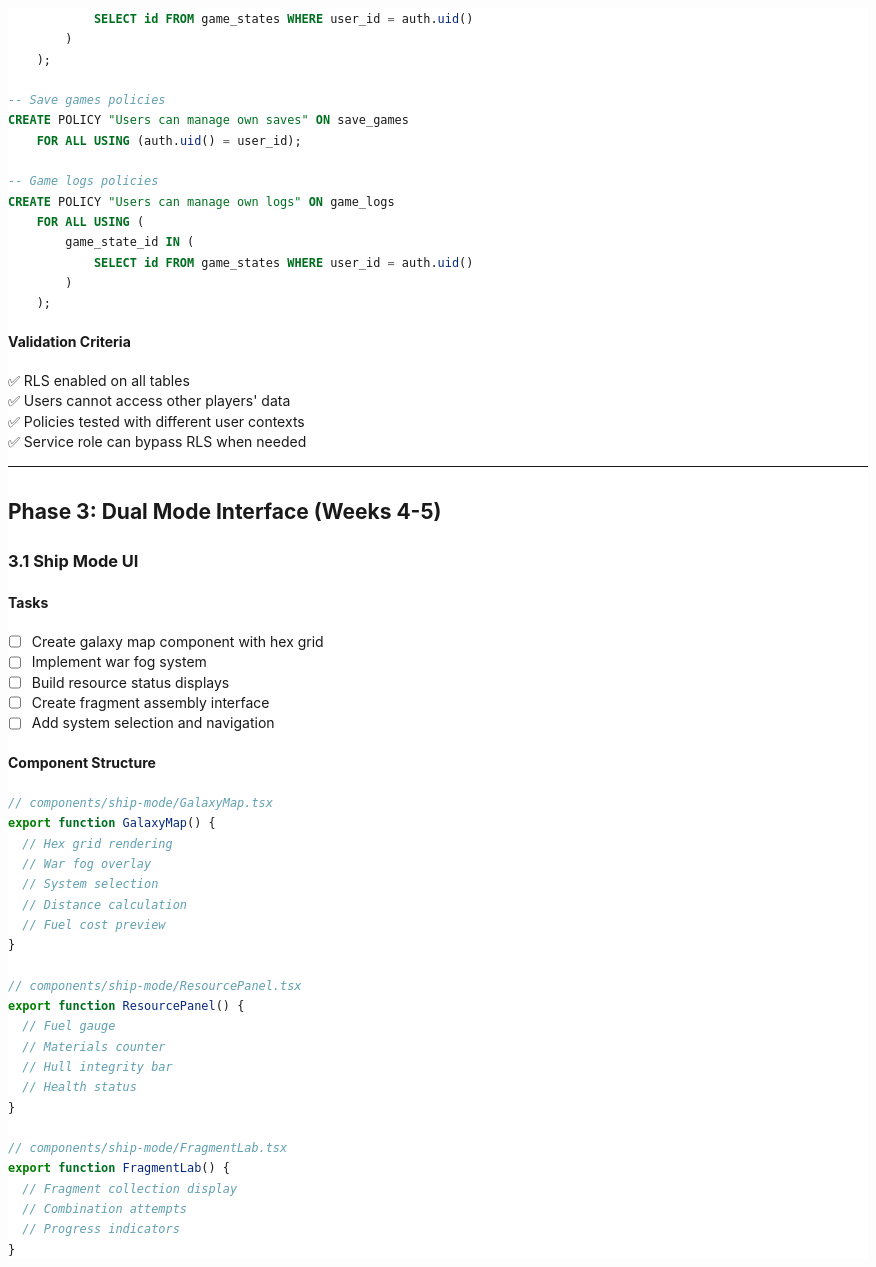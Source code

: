 ```sql
            SELECT id FROM game_states WHERE user_id = auth.uid()
        )
    );

-- Save games policies
CREATE POLICY "Users can manage own saves" ON save_games
    FOR ALL USING (auth.uid() = user_id);

-- Game logs policies
CREATE POLICY "Users can manage own logs" ON game_logs
    FOR ALL USING (
        game_state_id IN (
            SELECT id FROM game_states WHERE user_id = auth.uid()
        )
    );
```

#### Validation Criteria
✅ RLS enabled on all tables  
✅ Users cannot access other players' data  
✅ Policies tested with different user contexts  
✅ Service role can bypass RLS when needed

---

## Phase 3: Dual Mode Interface (Weeks 4-5)

### 3.1 Ship Mode UI

#### Tasks
- [ ] Create galaxy map component with hex grid
- [ ] Implement war fog system
- [ ] Build resource status displays
- [ ] Create fragment assembly interface
- [ ] Add system selection and navigation

#### Component Structure
```typescript
// components/ship-mode/GalaxyMap.tsx
export function GalaxyMap() {
  // Hex grid rendering
  // War fog overlay
  // System selection
  // Distance calculation
  // Fuel cost preview
}

// components/ship-mode/ResourcePanel.tsx
export function ResourcePanel() {
  // Fuel gauge
  // Materials counter
  // Hull integrity bar
  // Health status
}

// components/ship-mode/FragmentLab.tsx
export function FragmentLab() {
  // Fragment collection display
  // Combination attempts
  // Progress indicators
}
```
